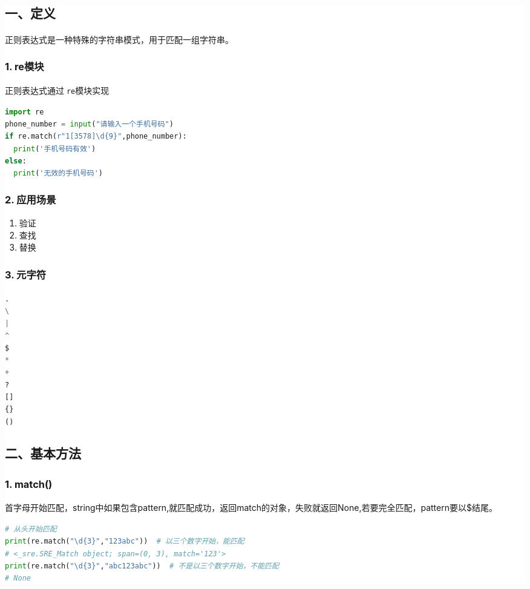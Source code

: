 ##  一、定义

正则表达式是一种特殊的字符串模式，用于匹配一组字符串。

### 1. re模块

正则表达式通过 `re`模块实现

```python
import re
phone_number = input("请输入一个手机号码")
if re.match(r"1[3578]\d{9}",phone_number):
  print('手机号码有效')
else:
  print('无效的手机号码')
```

### 2. 应用场景

1. 验证
2. 查找
3. 替换

### 3. 元字符

```python
.
\
|
^
$
*
+
?
[]
{}
()
```

## 二、基本方法

### 1. match()

首字母开始匹配，string中如果包含pattern,就匹配成功，返回match的对象，失败就返回None,若要完全匹配，pattern要以$结尾。

```python
# 从头开始匹配
print(re.match("\d{3}","123abc"))  # 以三个数字开始，能匹配
# <_sre.SRE_Match object; span=(0, 3), match='123'>
print(re.match("\d{3}","abc123abc"))  # 不是以三个数字开始，不能匹配
# None
```
